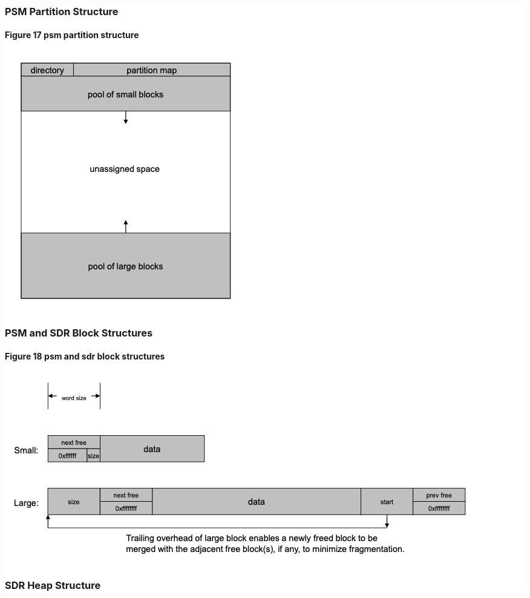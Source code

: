 ### **PSM Partition Structure**

**Figure 17 psm partition structure**

![](./media-ion-guide/media/image12.png)

### **PSM and SDR Block Structures**

**Figure 18 psm and sdr block structures**

![](./media-ion-guide/media/image11.png)

### **SDR Heap Structure**
